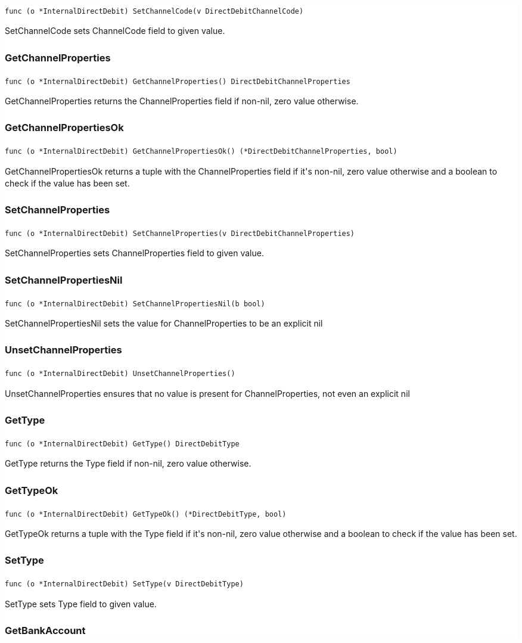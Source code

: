 `func (o *InternalDirectDebit) SetChannelCode(v DirectDebitChannelCode)`

SetChannelCode sets ChannelCode field to given value.


### GetChannelProperties

`func (o *InternalDirectDebit) GetChannelProperties() DirectDebitChannelProperties`

GetChannelProperties returns the ChannelProperties field if non-nil, zero value otherwise.

### GetChannelPropertiesOk

`func (o *InternalDirectDebit) GetChannelPropertiesOk() (*DirectDebitChannelProperties, bool)`

GetChannelPropertiesOk returns a tuple with the ChannelProperties field if it's non-nil, zero value otherwise
and a boolean to check if the value has been set.

### SetChannelProperties

`func (o *InternalDirectDebit) SetChannelProperties(v DirectDebitChannelProperties)`

SetChannelProperties sets ChannelProperties field to given value.


### SetChannelPropertiesNil

`func (o *InternalDirectDebit) SetChannelPropertiesNil(b bool)`

 SetChannelPropertiesNil sets the value for ChannelProperties to be an explicit nil

### UnsetChannelProperties
`func (o *InternalDirectDebit) UnsetChannelProperties()`

UnsetChannelProperties ensures that no value is present for ChannelProperties, not even an explicit nil
### GetType

`func (o *InternalDirectDebit) GetType() DirectDebitType`

GetType returns the Type field if non-nil, zero value otherwise.

### GetTypeOk

`func (o *InternalDirectDebit) GetTypeOk() (*DirectDebitType, bool)`

GetTypeOk returns a tuple with the Type field if it's non-nil, zero value otherwise
and a boolean to check if the value has been set.

### SetType

`func (o *InternalDirectDebit) SetType(v DirectDebitType)`

SetType sets Type field to given value.


### GetBankAccount
